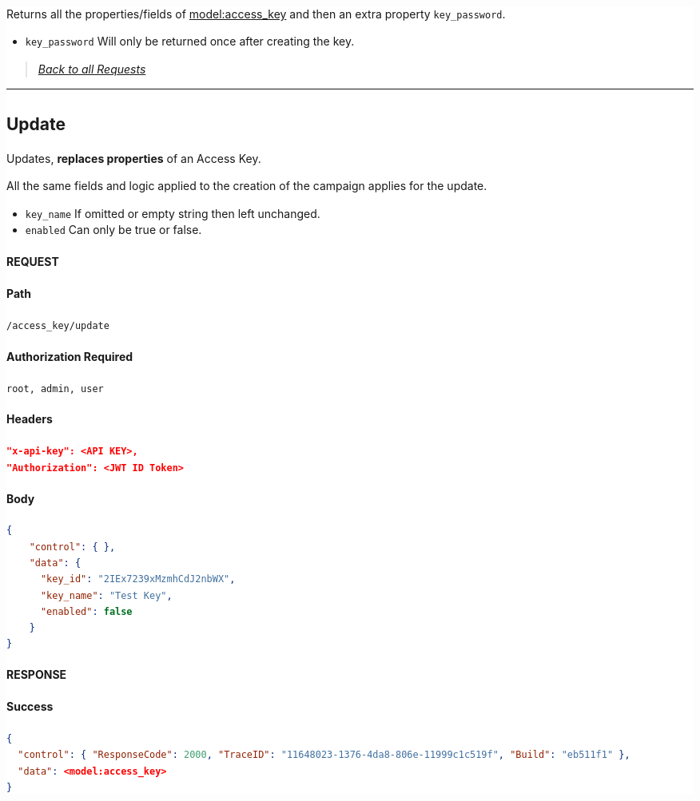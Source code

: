 Returns all the properties/fields of <model:access_key> and then an extra property `key_password`.

- `key_password` Will only be returned once after creating the key.

> *[Back to all Requests](#access-keys)*
---------------

## Update

Updates, **replaces properties** of an Access Key.

All the same fields and logic applied to the creation of the campaign applies for the update.

- `key_name` If omitted or empty string then left unchanged.
- `enabled` Can only be true or false.

#### REQUEST

#### Path
```
/access_key/update
```

#### Authorization Required
```
root, admin, user
```

#### Headers
```json
"x-api-key": <API KEY>,
"Authorization": <JWT ID Token>
```

#### Body

```json
{
    "control": { },
    "data": {
      "key_id": "2IEx7239xMzmhCdJ2nbWX",
      "key_name": "Test Key",
      "enabled": false
    }
}
```

#### RESPONSE

#### Success
```json
{
  "control": { "ResponseCode": 2000, "TraceID": "11648023-1376-4da8-806e-11999c1c519f", "Build": "eb511f1" },
  "data": <model:access_key>
}
```
